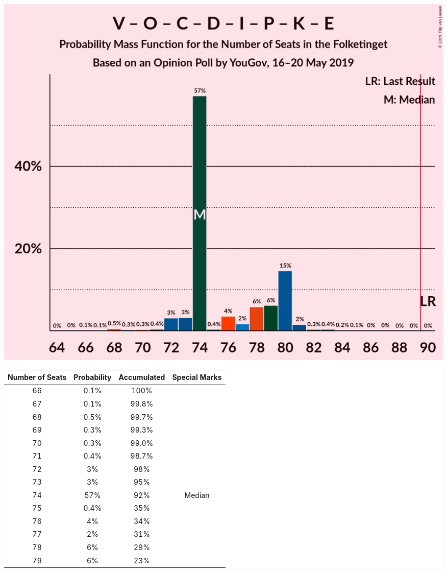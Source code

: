 ![Graph with seats probability mass function not yet produced](2019-05-20-YouGov-coalitions-seats-pmf-v–o–c–d–i–p–k–e.png "Seats Probability Mass Function")

| Number of Seats | Probability | Accumulated | Special Marks |
|:---------------:|:-----------:|:-----------:|:-------------:|
| 66 | 0.1% | 100% |  |
| 67 | 0.1% | 99.8% |  |
| 68 | 0.5% | 99.7% |  |
| 69 | 0.3% | 99.3% |  |
| 70 | 0.3% | 99.0% |  |
| 71 | 0.4% | 98.7% |  |
| 72 | 3% | 98% |  |
| 73 | 3% | 95% |  |
| 74 | 57% | 92% | Median |
| 75 | 0.4% | 35% |  |
| 76 | 4% | 34% |  |
| 77 | 2% | 31% |  |
| 78 | 6% | 29% |  |
| 79 | 6% | 23% |  |